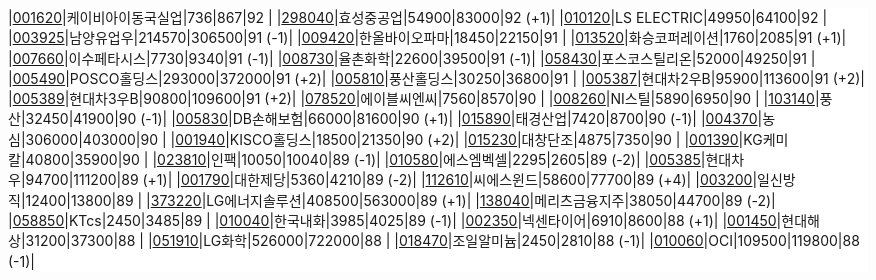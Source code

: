 |[001620](https://finance.daum.net/quotes/A001620)|케이비아이동국실업|736|867|92 |
|[298040](https://finance.daum.net/quotes/A298040)|효성중공업|54900|83000|92 (+1)|
|[010120](https://finance.daum.net/quotes/A010120)|LS ELECTRIC|49950|64100|92 |
|[003925](https://finance.daum.net/quotes/A003925)|남양유업우|214570|306500|91 (-1)|
|[009420](https://finance.daum.net/quotes/A009420)|한올바이오파마|18450|22150|91 |
|[013520](https://finance.daum.net/quotes/A013520)|화승코퍼레이션|1760|2085|91 (+1)|
|[007660](https://finance.daum.net/quotes/A007660)|이수페타시스|7730|9340|91 (-1)|
|[008730](https://finance.daum.net/quotes/A008730)|율촌화학|22600|39500|91 (-1)|
|[058430](https://finance.daum.net/quotes/A058430)|포스코스틸리온|52000|49250|91 |
|[005490](https://finance.daum.net/quotes/A005490)|POSCO홀딩스|293000|372000|91 (+2)|
|[005810](https://finance.daum.net/quotes/A005810)|풍산홀딩스|30250|36800|91 |
|[005387](https://finance.daum.net/quotes/A005387)|현대차2우B|95900|113600|91 (+2)|
|[005389](https://finance.daum.net/quotes/A005389)|현대차3우B|90800|109600|91 (+2)|
|[078520](https://finance.daum.net/quotes/A078520)|에이블씨엔씨|7560|8570|90 |
|[008260](https://finance.daum.net/quotes/A008260)|NI스틸|5890|6950|90 |
|[103140](https://finance.daum.net/quotes/A103140)|풍산|32450|41900|90 (-1)|
|[005830](https://finance.daum.net/quotes/A005830)|DB손해보험|66000|81600|90 (+1)|
|[015890](https://finance.daum.net/quotes/A015890)|태경산업|7420|8700|90 (-1)|
|[004370](https://finance.daum.net/quotes/A004370)|농심|306000|403000|90 |
|[001940](https://finance.daum.net/quotes/A001940)|KISCO홀딩스|18500|21350|90 (+2)|
|[015230](https://finance.daum.net/quotes/A015230)|대창단조|4875|7350|90 |
|[001390](https://finance.daum.net/quotes/A001390)|KG케미칼|40800|35900|90 |
|[023810](https://finance.daum.net/quotes/A023810)|인팩|10050|10040|89 (-1)|
|[010580](https://finance.daum.net/quotes/A010580)|에스엠벡셀|2295|2605|89 (-2)|
|[005385](https://finance.daum.net/quotes/A005385)|현대차우|94700|111200|89 (+1)|
|[001790](https://finance.daum.net/quotes/A001790)|대한제당|5360|4210|89 (-2)|
|[112610](https://finance.daum.net/quotes/A112610)|씨에스윈드|58600|77700|89 (+4)|
|[003200](https://finance.daum.net/quotes/A003200)|일신방직|12400|13800|89 |
|[373220](https://finance.daum.net/quotes/A373220)|LG에너지솔루션|408500|563000|89 (+1)|
|[138040](https://finance.daum.net/quotes/A138040)|메리츠금융지주|38050|44700|89 (-2)|
|[058850](https://finance.daum.net/quotes/A058850)|KTcs|2450|3485|89 |
|[010040](https://finance.daum.net/quotes/A010040)|한국내화|3985|4025|89 (-1)|
|[002350](https://finance.daum.net/quotes/A002350)|넥센타이어|6910|8600|88 (+1)|
|[001450](https://finance.daum.net/quotes/A001450)|현대해상|31200|37300|88 |
|[051910](https://finance.daum.net/quotes/A051910)|LG화학|526000|722000|88 |
|[018470](https://finance.daum.net/quotes/A018470)|조일알미늄|2450|2810|88 (-1)|
|[010060](https://finance.daum.net/quotes/A010060)|OCI|109500|119800|88 (-1)|